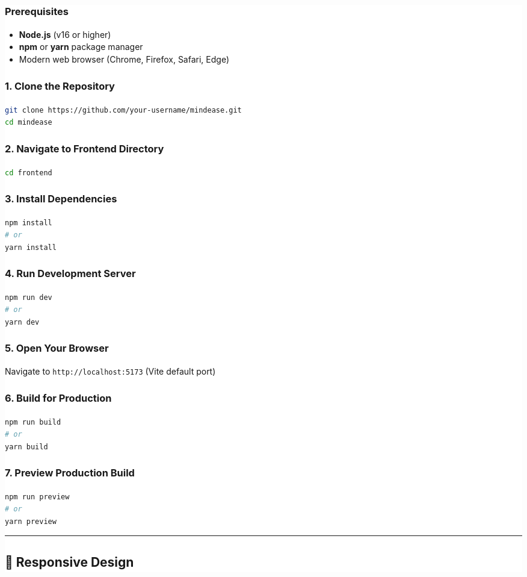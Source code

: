 ### Prerequisites
- **Node.js** (v16 or higher)
- **npm** or **yarn** package manager
- Modern web browser (Chrome, Firefox, Safari, Edge)

### 1. Clone the Repository
```bash
git clone https://github.com/your-username/mindease.git
cd mindease
```

### 2. Navigate to Frontend Directory
```bash
cd frontend
```

### 3. Install Dependencies
```bash
npm install
# or
yarn install
```

### 4. Run Development Server
```bash
npm run dev
# or
yarn dev
```

### 5. Open Your Browser
Navigate to `http://localhost:5173` (Vite default port)

### 6. Build for Production
```bash
npm run build
# or
yarn build
```

### 7. Preview Production Build
```bash
npm run preview
# or
yarn preview
```

---

## 📱 Responsive Design
